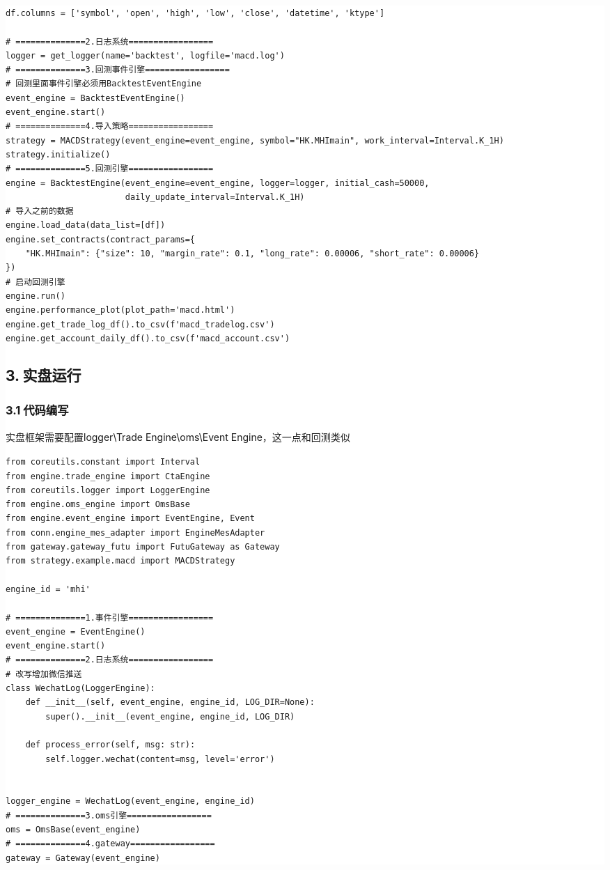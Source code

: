 ```
df.columns = ['symbol', 'open', 'high', 'low', 'close', 'datetime', 'ktype']

# ==============2.日志系统=================
logger = get_logger(name='backtest', logfile='macd.log')
# ==============3.回测事件引擎=================
# 回测里面事件引擎必须用BacktestEventEngine
event_engine = BacktestEventEngine()
event_engine.start()
# ==============4.导入策略=================
strategy = MACDStrategy(event_engine=event_engine, symbol="HK.MHImain", work_interval=Interval.K_1H)
strategy.initialize()
# ==============5.回测引擎=================
engine = BacktestEngine(event_engine=event_engine, logger=logger, initial_cash=50000,
                        daily_update_interval=Interval.K_1H)
# 导入之前的数据
engine.load_data(data_list=[df])
engine.set_contracts(contract_params={
    "HK.MHImain": {"size": 10, "margin_rate": 0.1, "long_rate": 0.00006, "short_rate": 0.00006}
})
# 启动回测引擎
engine.run()
engine.performance_plot(plot_path='macd.html')
engine.get_trade_log_df().to_csv(f'macd_tradelog.csv')
engine.get_account_daily_df().to_csv(f'macd_account.csv')
```

## 3. 实盘运行

### 3.1 代码编写

实盘框架需要配置logger\Trade Engine\oms\Event Engine，这一点和回测类似

```
from coreutils.constant import Interval
from engine.trade_engine import CtaEngine
from coreutils.logger import LoggerEngine
from engine.oms_engine import OmsBase
from engine.event_engine import EventEngine, Event
from conn.engine_mes_adapter import EngineMesAdapter
from gateway.gateway_futu import FutuGateway as Gateway
from strategy.example.macd import MACDStrategy

engine_id = 'mhi'

# ==============1.事件引擎=================
event_engine = EventEngine()
event_engine.start()
# ==============2.日志系统=================
# 改写增加微信推送
class WechatLog(LoggerEngine):
    def __init__(self, event_engine, engine_id, LOG_DIR=None):
        super().__init__(event_engine, engine_id, LOG_DIR)

    def process_error(self, msg: str):
        self.logger.wechat(content=msg, level='error')


logger_engine = WechatLog(event_engine, engine_id)
# ==============3.oms引擎=================
oms = OmsBase(event_engine)
# ==============4.gateway=================
gateway = Gateway(event_engine)
```